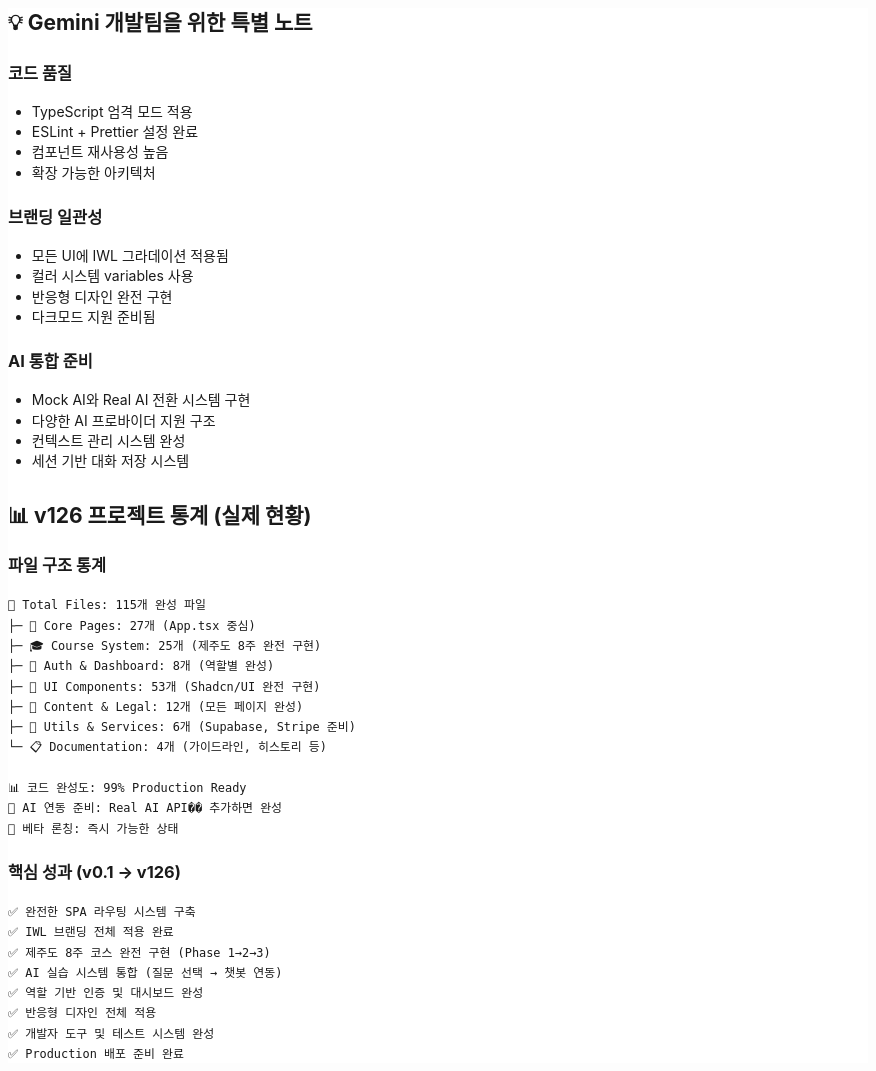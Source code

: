 ## 💡 **Gemini 개발팀을 위한 특별 노트**

### **코드 품질**
- TypeScript 엄격 모드 적용
- ESLint + Prettier 설정 완료
- 컴포넌트 재사용성 높음
- 확장 가능한 아키텍처

### **브랜딩 일관성**
- 모든 UI에 IWL 그라데이션 적용됨
- 컬러 시스템 variables 사용
- 반응형 디자인 완전 구현
- 다크모드 지원 준비됨

### **AI 통합 준비**
- Mock AI와 Real AI 전환 시스템 구현
- 다양한 AI 프로바이더 지원 구조
- 컨텍스트 관리 시스템 완성
- 세션 기반 대화 저장 시스템

## 📊 **v126 프로젝트 통계 (실제 현황)**

### **파일 구조 통계**
```
📁 Total Files: 115개 완성 파일
├─ 📄 Core Pages: 27개 (App.tsx 중심)
├─ 🎓 Course System: 25개 (제주도 8주 완전 구현) 
├─ 🔐 Auth & Dashboard: 8개 (역할별 완성)
├─ 🎨 UI Components: 53개 (Shadcn/UI 완전 구현)
├─ 📝 Content & Legal: 12개 (모든 페이지 완성)
├─ 🔧 Utils & Services: 6개 (Supabase, Stripe 준비)
└─ 📋 Documentation: 4개 (가이드라인, 히스토리 등)

📊 코드 완성도: 99% Production Ready
🎯 AI 연동 준비: Real AI API�� 추가하면 완성
🚀 베타 론칭: 즉시 가능한 상태
```

### **핵심 성과 (v0.1 → v126)**
```
✅ 완전한 SPA 라우팅 시스템 구축
✅ IWL 브랜딩 전체 적용 완료
✅ 제주도 8주 코스 완전 구현 (Phase 1→2→3)
✅ AI 실습 시스템 통합 (질문 선택 → 챗봇 연동)
✅ 역할 기반 인증 및 대시보드 완성
✅ 반응형 디자인 전체 적용
✅ 개발자 도구 및 테스트 시스템 완성
✅ Production 배포 준비 완료
```
